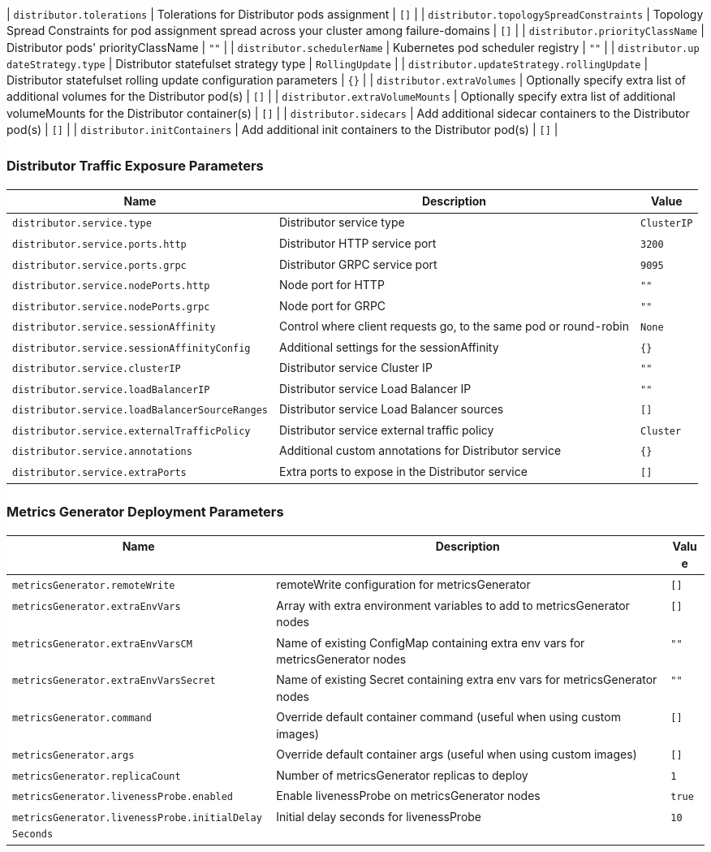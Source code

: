 | `distributor.tolerations`                           | Tolerations for Distributor pods assignment                                                           | `[]`            |
| `distributor.topologySpreadConstraints`             | Topology Spread Constraints for pod assignment spread across your cluster among failure-domains       | `[]`            |
| `distributor.priorityClassName`                     | Distributor pods' priorityClassName                                                                   | `""`            |
| `distributor.schedulerName`                         | Kubernetes pod scheduler registry                                                                     | `""`            |
| `distributor.updateStrategy.type`                   | Distributor statefulset strategy type                                                                 | `RollingUpdate` |
| `distributor.updateStrategy.rollingUpdate`          | Distributor statefulset rolling update configuration parameters                                       | `{}`            |
| `distributor.extraVolumes`                          | Optionally specify extra list of additional volumes for the Distributor pod(s)                        | `[]`            |
| `distributor.extraVolumeMounts`                     | Optionally specify extra list of additional volumeMounts for the Distributor container(s)             | `[]`            |
| `distributor.sidecars`                              | Add additional sidecar containers to the Distributor pod(s)                                           | `[]`            |
| `distributor.initContainers`                        | Add additional init containers to the Distributor pod(s)                                              | `[]`            |

### Distributor Traffic Exposure Parameters

| Name                                           | Description                                                      | Value       |
| ---------------------------------------------- | ---------------------------------------------------------------- | ----------- |
| `distributor.service.type`                     | Distributor service type                                         | `ClusterIP` |
| `distributor.service.ports.http`               | Distributor HTTP service port                                    | `3200`      |
| `distributor.service.ports.grpc`               | Distributor GRPC service port                                    | `9095`      |
| `distributor.service.nodePorts.http`           | Node port for HTTP                                               | `""`        |
| `distributor.service.nodePorts.grpc`           | Node port for GRPC                                               | `""`        |
| `distributor.service.sessionAffinity`          | Control where client requests go, to the same pod or round-robin | `None`      |
| `distributor.service.sessionAffinityConfig`    | Additional settings for the sessionAffinity                      | `{}`        |
| `distributor.service.clusterIP`                | Distributor service Cluster IP                                   | `""`        |
| `distributor.service.loadBalancerIP`           | Distributor service Load Balancer IP                             | `""`        |
| `distributor.service.loadBalancerSourceRanges` | Distributor service Load Balancer sources                        | `[]`        |
| `distributor.service.externalTrafficPolicy`    | Distributor service external traffic policy                      | `Cluster`   |
| `distributor.service.annotations`              | Additional custom annotations for Distributor service            | `{}`        |
| `distributor.service.extraPorts`               | Extra ports to expose in the Distributor service                 | `[]`        |

### Metrics Generator Deployment Parameters

| Name                                                     | Description                                                                                                | Value           |
| -------------------------------------------------------- | ---------------------------------------------------------------------------------------------------------- | --------------- |
| `metricsGenerator.remoteWrite`                           | remoteWrite configuration for metricsGenerator                                                             | `[]`            |
| `metricsGenerator.extraEnvVars`                          | Array with extra environment variables to add to metricsGenerator nodes                                    | `[]`            |
| `metricsGenerator.extraEnvVarsCM`                        | Name of existing ConfigMap containing extra env vars for metricsGenerator nodes                            | `""`            |
| `metricsGenerator.extraEnvVarsSecret`                    | Name of existing Secret containing extra env vars for metricsGenerator nodes                               | `""`            |
| `metricsGenerator.command`                               | Override default container command (useful when using custom images)                                       | `[]`            |
| `metricsGenerator.args`                                  | Override default container args (useful when using custom images)                                          | `[]`            |
| `metricsGenerator.replicaCount`                          | Number of metricsGenerator replicas to deploy                                                              | `1`             |
| `metricsGenerator.livenessProbe.enabled`                 | Enable livenessProbe on metricsGenerator nodes                                                             | `true`          |
| `metricsGenerator.livenessProbe.initialDelaySeconds`     | Initial delay seconds for livenessProbe                                                                    | `10`            |